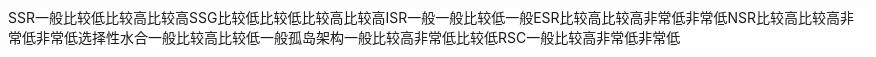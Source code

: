 SSR</td><td data-style="font-size: 16px; border-color: rgb(204, 204, 204); min-width: 85px;">一般</td><td data-style="font-size: 16px; border-color: rgb(204, 204, 204); min-width: 85px;">比较低</td><td data-style="font-size: 16px; border-color: rgb(204, 204, 204); min-width: 85px;">比较高</td><td data-style="font-size: 16px; border-color: rgb(204, 204, 204); min-width: 85px;">比较高</td></tr><tr data-style="border-width: 1px 0px 0px; border-right-style: initial; border-bottom-style: initial; border-left-style: initial; border-right-color: initial; border-bottom-color: initial; border-left-color: initial; border-top-style: solid; border-top-color: rgb(204, 204, 204); background-color: rgb(248, 248, 248);"><td data-style="font-size: 16px; border-color: rgb(204, 204, 204); min-width: 85px;">SSG</td><td data-style="font-size: 16px; border-color: rgb(204, 204, 204); min-width: 85px;">比较低</td><td data-style="font-size: 16px; border-color: rgb(204, 204, 204); min-width: 85px;">比较低</td><td data-style="font-size: 16px; border-color: rgb(204, 204, 204); min-width: 85px;">比较高</td><td data-style="font-size: 16px; border-color: rgb(204, 204, 204); min-width: 85px;">比较高</td></tr><tr data-style="border-width: 1px 0px 0px; border-right-style: initial; border-bottom-style: initial; border-left-style: initial; border-right-color: initial; border-bottom-color: initial; border-left-color: initial; border-top-style: solid; border-top-color: rgb(204, 204, 204); background-color: white;"><td data-style="font-size: 16px; border-color: rgb(204, 204, 204); min-width: 85px;">ISR</td><td data-style="font-size: 16px; border-color: rgb(204, 204, 204); min-width: 85px;">一般</td><td data-style="font-size: 16px; border-color: rgb(204, 204, 204); min-width: 85px;">一般</td><td data-style="font-size: 16px; border-color: rgb(204, 204, 204); min-width: 85px;">比较低</td><td data-style="font-size: 16px; border-color: rgb(204, 204, 204); min-width: 85px;">一般</td></tr><tr data-style="border-width: 1px 0px 0px; border-right-style: initial; border-bottom-style: initial; border-left-style: initial; border-right-color: initial; border-bottom-color: initial; border-left-color: initial; border-top-style: solid; border-top-color: rgb(204, 204, 204); background-color: rgb(248, 248, 248);"><td data-style="font-size: 16px; border-color: rgb(204, 204, 204); min-width: 85px;">ESR</td><td data-style="font-size: 16px; border-color: rgb(204, 204, 204); min-width: 85px;">比较高</td><td data-style="font-size: 16px; border-color: rgb(204, 204, 204); min-width: 85px;">比较高</td><td data-style="font-size: 16px; border-color: rgb(204, 204, 204); min-width: 85px;">非常低</td><td data-style="font-size: 16px; border-color: rgb(204, 204, 204); min-width: 85px;">非常低</td></tr><tr data-style="border-width: 1px 0px 0px; border-right-style: initial; border-bottom-style: initial; border-left-style: initial; border-right-color: initial; border-bottom-color: initial; border-left-color: initial; border-top-style: solid; border-top-color: rgb(204, 204, 204); background-color: white;"><td data-style="font-size: 16px; border-color: rgb(204, 204, 204); min-width: 85px;">NSR</td><td data-style="font-size: 16px; border-color: rgb(204, 204, 204); min-width: 85px;">比较高</td><td data-style="font-size: 16px; border-color: rgb(204, 204, 204); min-width: 85px;">比较高</td><td data-style="font-size: 16px; border-color: rgb(204, 204, 204); min-width: 85px;">非常低</td><td data-style="font-size: 16px; border-color: rgb(204, 204, 204); min-width: 85px;">非常低</td></tr><tr data-style="border-width: 1px 0px 0px; border-right-style: initial; border-bottom-style: initial; border-left-style: initial; border-right-color: initial; border-bottom-color: initial; border-left-color: initial; border-top-style: solid; border-top-color: rgb(204, 204, 204); background-color: rgb(248, 248, 248);"><td data-style="font-size: 16px; border-color: rgb(204, 204, 204); min-width: 85px;">选择性水合</td><td data-style="font-size: 16px; border-color: rgb(204, 204, 204); min-width: 85px;">一般</td><td data-style="font-size: 16px; border-color: rgb(204, 204, 204); min-width: 85px;">比较高</td><td data-style="font-size: 16px; border-color: rgb(204, 204, 204); min-width: 85px;">比较低</td><td data-style="font-size: 16px; border-color: rgb(204, 204, 204); min-width: 85px;">一般</td></tr><tr data-style="border-width: 1px 0px 0px; border-right-style: initial; border-bottom-style: initial; border-left-style: initial; border-right-color: initial; border-bottom-color: initial; border-left-color: initial; border-top-style: solid; border-top-color: rgb(204, 204, 204); background-color: white;"><td data-style="font-size: 16px; border-color: rgb(204, 204, 204); min-width: 85px;">孤岛架构</td><td data-style="font-size: 16px; border-color: rgb(204, 204, 204); min-width: 85px;">一般</td><td data-style="font-size: 16px; border-color: rgb(204, 204, 204); min-width: 85px;">比较高</td><td data-style="font-size: 16px; border-color: rgb(204, 204, 204); min-width: 85px;">非常低</td><td data-style="font-size: 16px; border-color: rgb(204, 204, 204); min-width: 85px;">比较低</td></tr><tr data-style="border-width: 1px 0px 0px; border-right-style: initial; border-bottom-style: initial; border-left-style: initial; border-right-color: initial; border-bottom-color: initial; border-left-color: initial; border-top-style: solid; border-top-color: rgb(204, 204, 204); background-color: rgb(248, 248, 248);"><td data-style="font-size: 16px; border-color: rgb(204, 204, 204); min-width: 85px;">RSC</td><td data-style="font-size: 16px; border-color: rgb(204, 204, 204); min-width: 85px;">一般</td><td data-style="font-size: 16px; border-color: rgb(204, 204, 204); min-width: 85px;">比较高</td><td data-style="font-size: 16px; border-color: rgb(204, 204, 204); min-width: 85px;">非常低</td><td data-style="font-size: 16px; border-color: rgb(204, 204, 204); min-width: 85px;">非常低</td></tr>